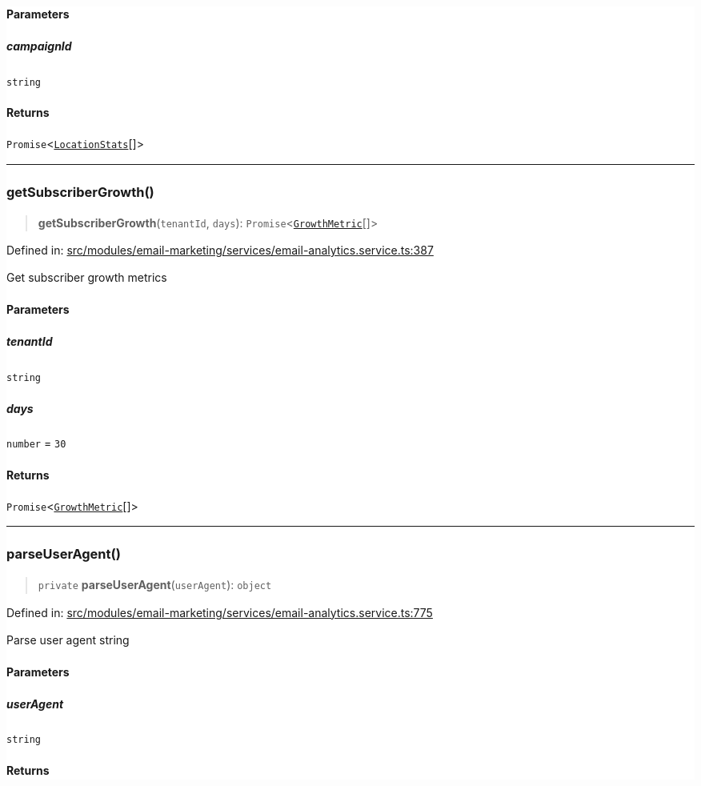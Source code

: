 #### Parameters

##### campaignId

`string`

#### Returns

`Promise`\<[`LocationStats`](../interfaces/LocationStats.md)[]\>

***

### getSubscriberGrowth()

> **getSubscriberGrowth**(`tenantId`, `days`): `Promise`\<[`GrowthMetric`](../interfaces/GrowthMetric.md)[]\>

Defined in: [src/modules/email-marketing/services/email-analytics.service.ts:387](https://github.com/maemreyo/saas-4cus-nodejs/blob/2a5b3f3aa11335dfa561e80e1feabb8e6084261e/src/modules/email-marketing/services/email-analytics.service.ts#L387)

Get subscriber growth metrics

#### Parameters

##### tenantId

`string`

##### days

`number` = `30`

#### Returns

`Promise`\<[`GrowthMetric`](../interfaces/GrowthMetric.md)[]\>

***

### parseUserAgent()

> `private` **parseUserAgent**(`userAgent`): `object`

Defined in: [src/modules/email-marketing/services/email-analytics.service.ts:775](https://github.com/maemreyo/saas-4cus-nodejs/blob/2a5b3f3aa11335dfa561e80e1feabb8e6084261e/src/modules/email-marketing/services/email-analytics.service.ts#L775)

Parse user agent string

#### Parameters

##### userAgent

`string`

#### Returns
